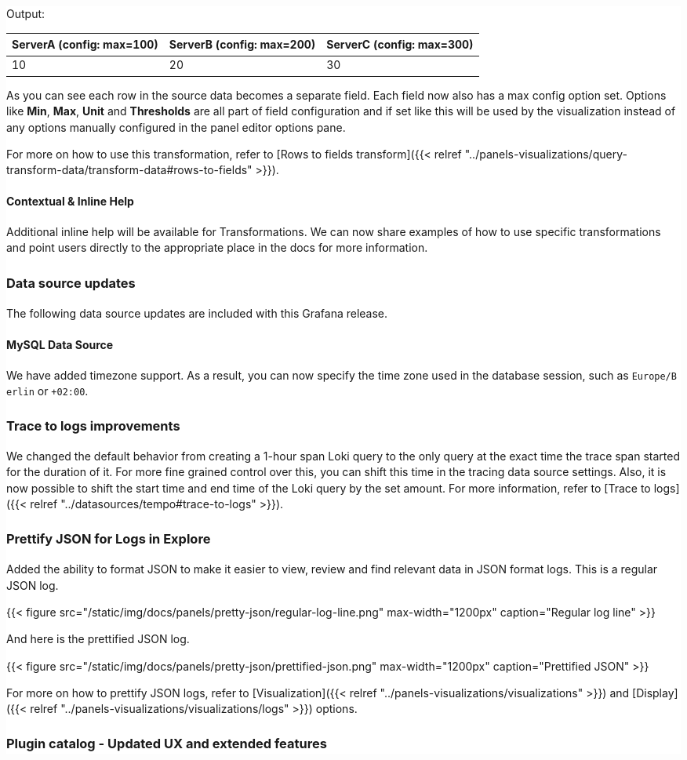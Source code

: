 Output:

| ServerA (config: max=100) | ServerB (config: max=200) | ServerC (config: max=300) |
| ------------------------- | ------------------------- | ------------------------- |
| 10                        | 20                        | 30                        |

As you can see each row in the source data becomes a separate field. Each field now also has a max config option set. Options like **Min**, **Max**, **Unit** and **Thresholds** are all part of field configuration and if set like this will be used by the visualization instead of any options manually configured in the panel editor options pane.

For more on how to use this transformation, refer to [Rows to fields transform]({{< relref "../panels-visualizations/query-transform-data/transform-data#rows-to-fields" >}}).

#### Contextual & Inline Help

Additional inline help will be available for Transformations. We can now share examples of how to use specific transformations and point users directly to the appropriate place in the docs for more information.

### Data source updates

The following data source updates are included with this Grafana release.

#### MySQL Data Source

We have added timezone support. As a result, you can now specify the time zone used in the database session, such as `Europe/Berlin` or `+02:00`.

### Trace to logs improvements

We changed the default behavior from creating a 1-hour span Loki query to the only query at the exact time the trace span started for the duration of it. For more fine grained control over this, you can shift this time in the tracing data source settings. Also, it is now possible to shift the start time and end time of the Loki query by the set amount. For more information, refer to [Trace to logs]({{< relref "../datasources/tempo#trace-to-logs" >}}).

### Prettify JSON for Logs in Explore

Added the ability to format JSON to make it easier to view, review and find relevant data in JSON format logs. This is a regular JSON log.

{{< figure src="/static/img/docs/panels/pretty-json/regular-log-line.png" max-width="1200px" caption="Regular log line" >}}

And here is the prettified JSON log.

{{< figure src="/static/img/docs/panels/pretty-json/prettified-json.png" max-width="1200px" caption="Prettified JSON" >}}

For more on how to prettify JSON logs, refer to [Visualization]({{< relref "../panels-visualizations/visualizations" >}}) and [Display]({{< relref "../panels-visualizations/visualizations/logs" >}}) options.

### Plugin catalog - Updated UX and extended features
